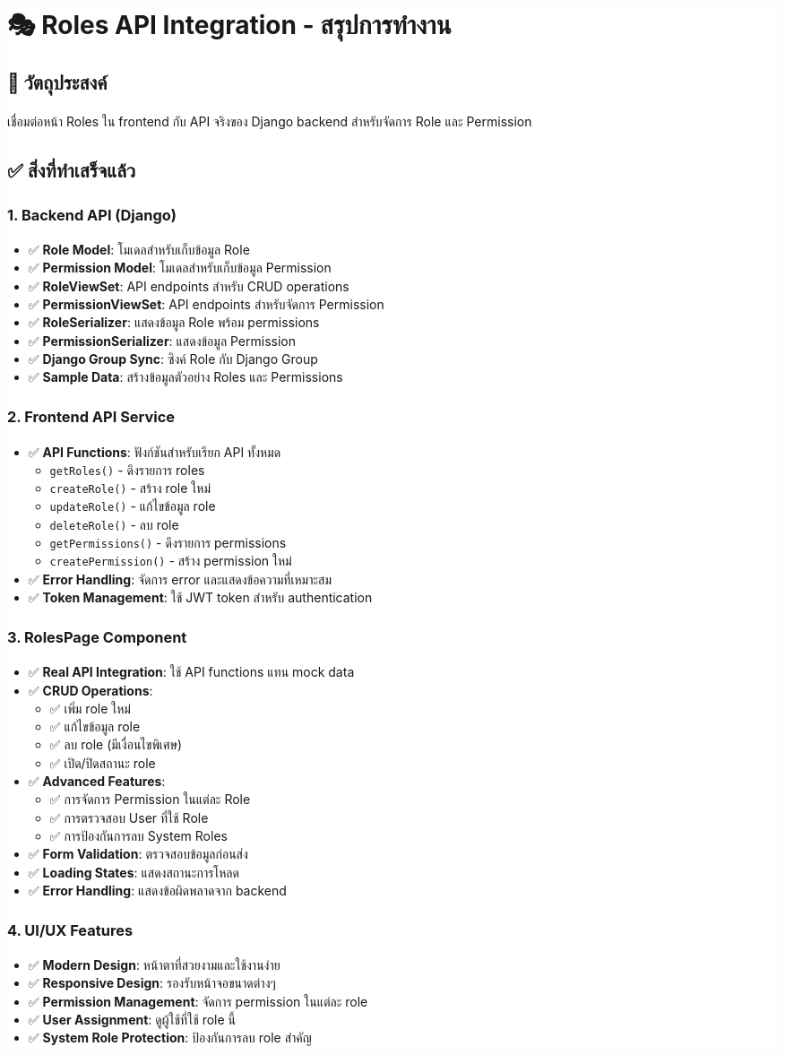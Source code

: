 # 🎭 Roles API Integration - สรุปการทำงาน

## 🎯 วัตถุประสงค์
เชื่อมต่อหน้า Roles ใน frontend กับ API จริงของ Django backend สำหรับจัดการ Role และ Permission

## ✅ สิ่งที่ทำเสร็จแล้ว

### 1. **Backend API (Django)**
- ✅ **Role Model**: โมเดลสำหรับเก็บข้อมูล Role
- ✅ **Permission Model**: โมเดลสำหรับเก็บข้อมูล Permission
- ✅ **RoleViewSet**: API endpoints สำหรับ CRUD operations
- ✅ **PermissionViewSet**: API endpoints สำหรับจัดการ Permission
- ✅ **RoleSerializer**: แสดงข้อมูล Role พร้อม permissions
- ✅ **PermissionSerializer**: แสดงข้อมูล Permission
- ✅ **Django Group Sync**: ซิงค์ Role กับ Django Group
- ✅ **Sample Data**: สร้างข้อมูลตัวอย่าง Roles และ Permissions

### 2. **Frontend API Service**
- ✅ **API Functions**: ฟังก์ชันสำหรับเรียก API ทั้งหมด
  - `getRoles()` - ดึงรายการ roles
  - `createRole()` - สร้าง role ใหม่
  - `updateRole()` - แก้ไขข้อมูล role
  - `deleteRole()` - ลบ role
  - `getPermissions()` - ดึงรายการ permissions
  - `createPermission()` - สร้าง permission ใหม่
- ✅ **Error Handling**: จัดการ error และแสดงข้อความที่เหมาะสม
- ✅ **Token Management**: ใช้ JWT token สำหรับ authentication

### 3. **RolesPage Component**
- ✅ **Real API Integration**: ใช้ API functions แทน mock data
- ✅ **CRUD Operations**: 
  - ✅ เพิ่ม role ใหม่
  - ✅ แก้ไขข้อมูล role
  - ✅ ลบ role (มีเงื่อนไขพิเศษ)
  - ✅ เปิด/ปิดสถานะ role
- ✅ **Advanced Features**:
  - ✅ การจัดการ Permission ในแต่ละ Role
  - ✅ การตรวจสอบ User ที่ใช้ Role
  - ✅ การป้องกันการลบ System Roles
- ✅ **Form Validation**: ตรวจสอบข้อมูลก่อนส่ง
- ✅ **Loading States**: แสดงสถานะการโหลด
- ✅ **Error Handling**: แสดงข้อผิดพลาดจาก backend

### 4. **UI/UX Features**
- ✅ **Modern Design**: หน้าตาที่สวยงามและใช้งานง่าย
- ✅ **Responsive Design**: รองรับหน้าจอขนาดต่างๆ
- ✅ **Permission Management**: จัดการ permission ในแต่ละ role
- ✅ **User Assignment**: ดูผู้ใช้ที่ใช้ role นี้
- ✅ **System Role Protection**: ป้องกันการลบ role สำคัญ

